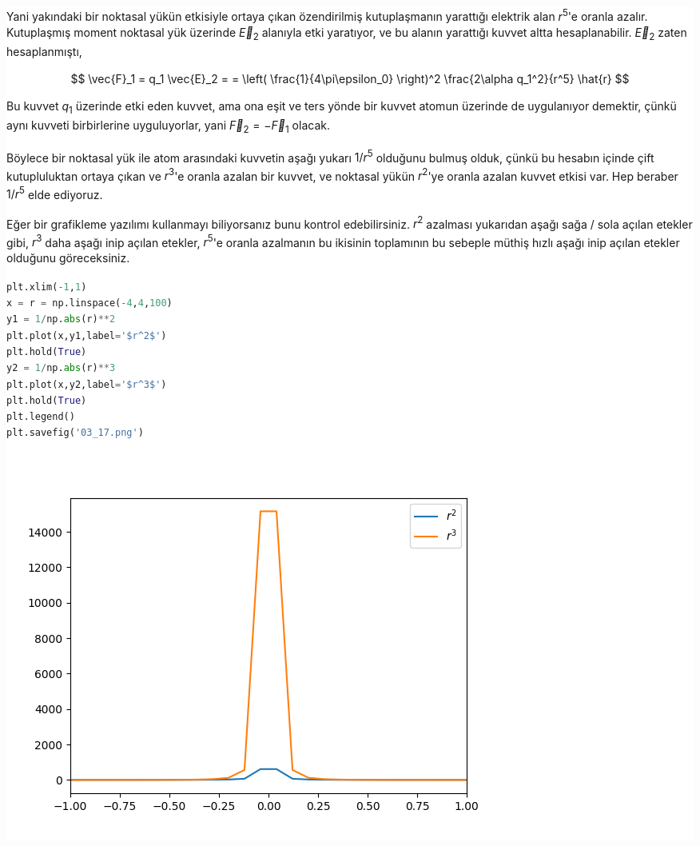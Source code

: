 Yani yakındaki bir noktasal yükün etkisiyle ortaya çıkan özendirilmiş
kutuplaşmanın yarattığı elektrik alan $r^5$'e oranla azalır. Kutuplaşmış moment
noktasal yük üzerinde $\vec{E}_2$ alanıyla etki yaratıyor, ve bu alanın
yarattığı kuvvet altta hesaplanabilir. $\vec{E}_2$ zaten hesaplanmıştı,

$$
\vec{F}_1 = q_1 \vec{E}_2 =
= \left( \frac{1}{4\pi\epsilon_0} \right)^2
\frac{2\alpha q_1^2}{r^5} \hat{r}
$$

Bu kuvvet $q_1$ üzerinde etki eden kuvvet, ama ona eşit ve ters yönde bir kuvvet
atomun üzerinde de uygulanıyor demektir, çünkü aynı kuvveti birbirlerine
uyguluyorlar, yani $\vec{F}_2 = -\vec{F}_1$ olacak. 

Böylece bir noktasal yük ile atom arasındaki kuvvetin aşağı yukarı $1/r^5$
olduğunu bulmuş olduk, çünkü bu hesabın içinde çift kutupluluktan ortaya çıkan
ve $r^3$'e oranla azalan bir kuvvet, ve noktasal yükün $r^2$'ye oranla azalan
kuvvet etkisi var. Hep beraber $1/r^5$ elde ediyoruz. 

Eğer bir grafikleme yazılımı kullanmayı biliyorsanız bunu kontrol
edebilirsiniz. $r^2$ azalması yukarıdan aşağı sağa / sola açılan etekler gibi,
$r^3$ daha aşağı inip açılan etekler, $r^5$'e oranla azalmanın bu ikisinin
toplamının bu sebeple müthiş hızlı aşağı inip açılan etekler olduğunu
göreceksiniz.

```python
plt.xlim(-1,1)
x = r = np.linspace(-4,4,100)
y1 = 1/np.abs(r)**2
plt.plot(x,y1,label='$r^2$')
plt.hold(True)
y2 = 1/np.abs(r)**3
plt.plot(x,y2,label='$r^3$')
plt.hold(True)
plt.legend()
plt.savefig('03_17.png')
```

![](03_17.png)
